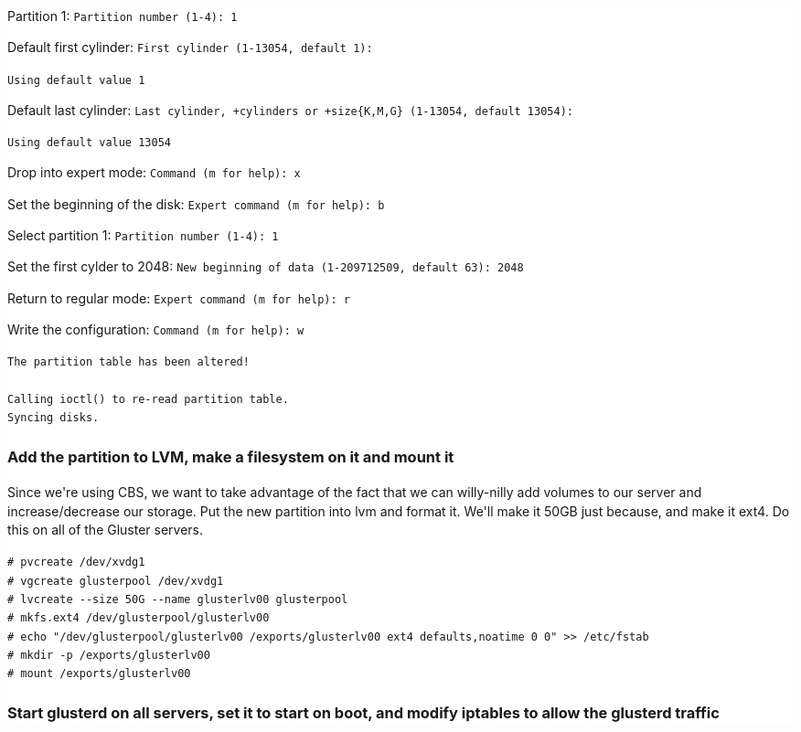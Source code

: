 Partition 1: `Partition number (1-4): 1`

Default first cylinder: `First cylinder (1-13054, default 1):`

    Using default value 1

Default last cylinder: `Last cylinder, +cylinders or +size{K,M,G} (1-13054, default 13054):`

    Using default value 13054
    
Drop into expert mode: `Command (m for help): x`
    
Set the beginning of the disk: `Expert command (m for help): b`

Select partition 1: `Partition number (1-4): 1`

Set the first cylder to 2048: `New beginning of data (1-209712509, default 63): 2048`
    
Return to regular mode: `Expert command (m for help): r`
    
Write the configuration: `Command (m for help): w`

    The partition table has been altered!
    
    Calling ioctl() to re-read partition table.
    Syncing disks.

### Add the partition to LVM, make a filesystem on it and mount it

Since we're using CBS, we want to take advantage of the fact that we can willy-nilly add volumes to our server and increase/decrease our storage. Put the new partition into lvm and format it. We'll make it 50GB just because, and make it ext4. Do this on all of the Gluster servers.

    # pvcreate /dev/xvdg1
    # vgcreate glusterpool /dev/xvdg1
    # lvcreate --size 50G --name glusterlv00 glusterpool
    # mkfs.ext4 /dev/glusterpool/glusterlv00
    # echo "/dev/glusterpool/glusterlv00 /exports/glusterlv00 ext4 defaults,noatime 0 0" >> /etc/fstab
    # mkdir -p /exports/glusterlv00
    # mount /exports/glusterlv00

### Start glusterd on all servers, set it to start on boot, and modify iptables to allow the glusterd traffic
